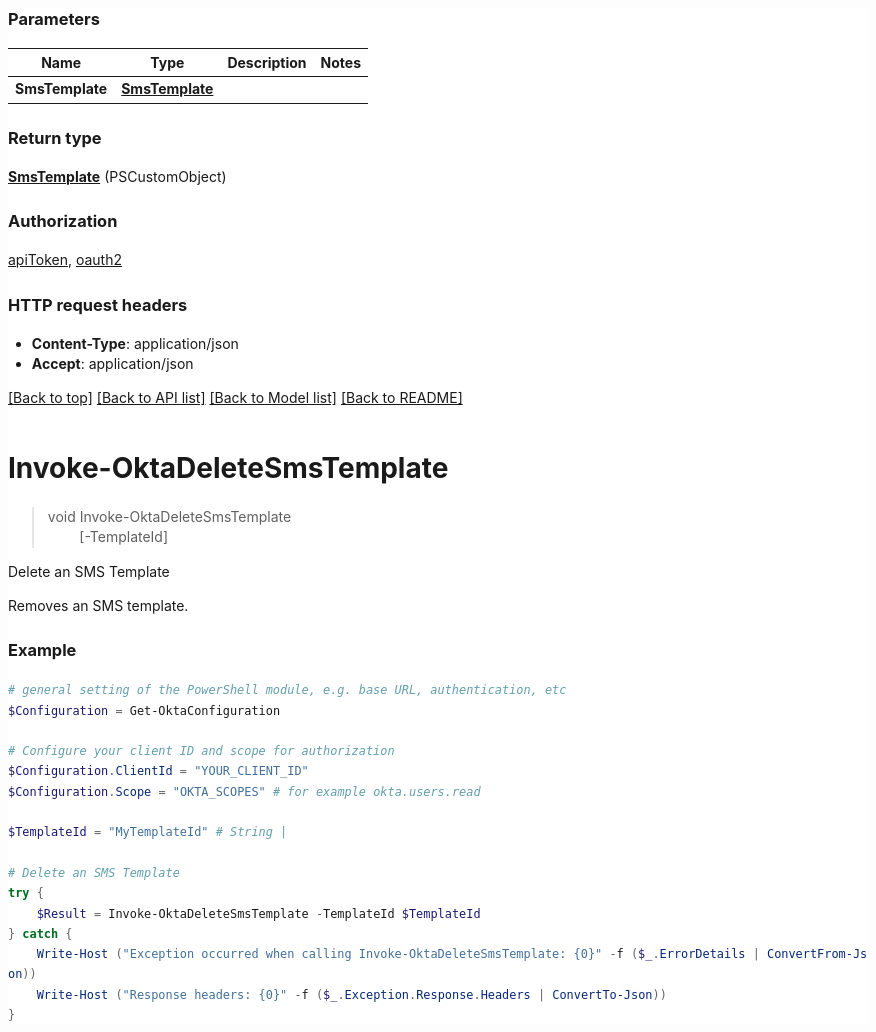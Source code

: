 ### Parameters

Name | Type | Description  | Notes
------------- | ------------- | ------------- | -------------
 **SmsTemplate** | [**SmsTemplate**](SmsTemplate.md)|  | 

### Return type

[**SmsTemplate**](SmsTemplate.md) (PSCustomObject)

### Authorization

[apiToken](../README.md#apiToken), [oauth2](../README.md#oauth2)

### HTTP request headers

 - **Content-Type**: application/json
 - **Accept**: application/json

[[Back to top]](#) [[Back to API list]](../README.md#documentation-for-api-endpoints) [[Back to Model list]](../README.md#documentation-for-models) [[Back to README]](../README.md)

<a id="Invoke-OktaDeleteSmsTemplate"></a>
# **Invoke-OktaDeleteSmsTemplate**
> void Invoke-OktaDeleteSmsTemplate<br>
> &nbsp;&nbsp;&nbsp;&nbsp;&nbsp;&nbsp;&nbsp;&nbsp;[-TemplateId] <String><br>

Delete an SMS Template

Removes an SMS template.

### Example
```powershell
# general setting of the PowerShell module, e.g. base URL, authentication, etc
$Configuration = Get-OktaConfiguration

# Configure your client ID and scope for authorization
$Configuration.ClientId = "YOUR_CLIENT_ID"
$Configuration.Scope = "OKTA_SCOPES" # for example okta.users.read

$TemplateId = "MyTemplateId" # String | 

# Delete an SMS Template
try {
    $Result = Invoke-OktaDeleteSmsTemplate -TemplateId $TemplateId
} catch {
    Write-Host ("Exception occurred when calling Invoke-OktaDeleteSmsTemplate: {0}" -f ($_.ErrorDetails | ConvertFrom-Json))
    Write-Host ("Response headers: {0}" -f ($_.Exception.Response.Headers | ConvertTo-Json))
}
```
